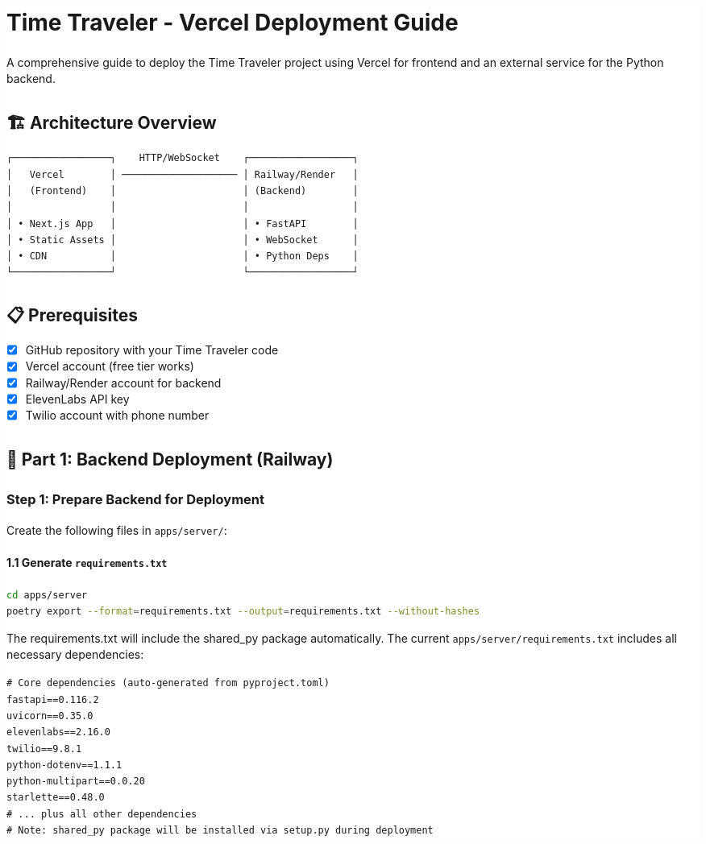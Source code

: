 # Time Traveler - Vercel Deployment Guide

A comprehensive guide to deploy the Time Traveler project using Vercel for frontend and an external service for the Python backend.

## 🏗️ Architecture Overview

```
┌─────────────────┐    HTTP/WebSocket    ┌──────────────────┐
│   Vercel        │ ──────────────────── │ Railway/Render   │
│   (Frontend)    │                      │ (Backend)        │
│                 │                      │                  │
│ • Next.js App   │                      │ • FastAPI        │
│ • Static Assets │                      │ • WebSocket      │
│ • CDN           │                      │ • Python Deps    │
└─────────────────┘                      └──────────────────┘
```

## 📋 Prerequisites

- [x] GitHub repository with your Time Traveler code
- [x] Vercel account (free tier works)
- [x] Railway/Render account for backend
- [x] ElevenLabs API key
- [x] Twilio account with phone number

## 🚀 Part 1: Backend Deployment (Railway)

### Step 1: Prepare Backend for Deployment

Create the following files in `apps/server/`:

#### 1.1 Generate `requirements.txt`

```bash
cd apps/server
poetry export --format=requirements.txt --output=requirements.txt --without-hashes
```

The requirements.txt will include the shared_py package automatically. The current `apps/server/requirements.txt` includes all necessary dependencies:

```txt
# Core dependencies (auto-generated from pyproject.toml)
fastapi==0.116.2
uvicorn==0.35.0
elevenlabs==2.16.0
twilio==9.8.1
python-dotenv==1.1.1
python-multipart==0.0.20
starlette==0.48.0
# ... plus all other dependencies
# Note: shared_py package will be installed via setup.py during deployment
```
